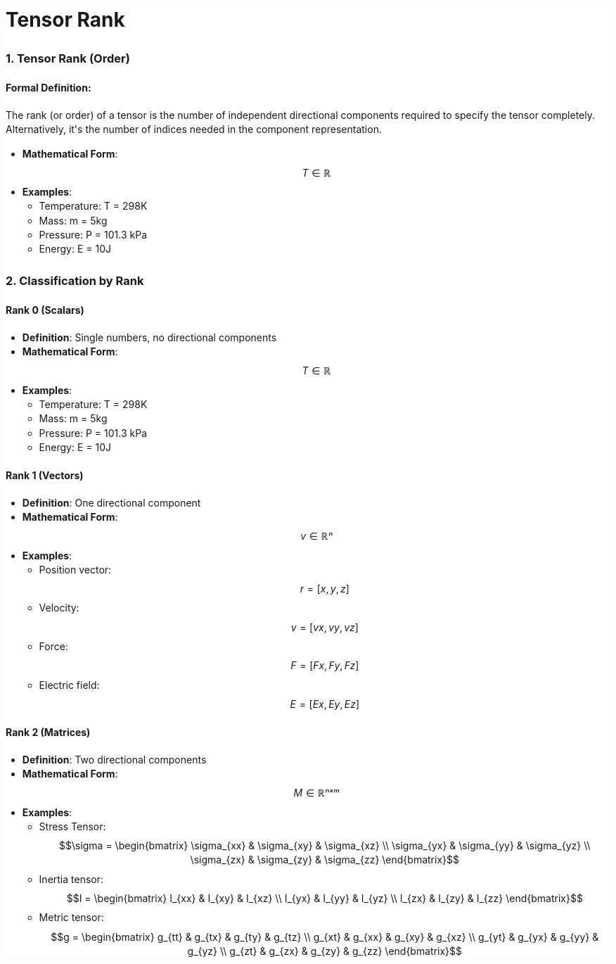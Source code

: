 # Tensor Rank

### 1. Tensor Rank (Order)

#### **Formal Definition**:&#x20;

The rank (or order) of a tensor is the number of independent directional components required to specify the tensor completely. Alternatively, it's the number of indices needed in the component representation.

* **Mathematical Form**: $$T ∈ ℝ$$
* **Examples**:
  * Temperature: T = 298K&#x20;
  * Mass: m = 5kg&#x20;
  * Pressure: P = 101.3 kPa&#x20;
  * Energy: E = 10J

### 2. Classification by Rank

#### Rank 0 (Scalars)

* **Definition**: Single numbers, no directional components
* **Mathematical Form**: $$T ∈ ℝ$$
* **Examples**:
  * Temperature: T = 298K&#x20;
  * Mass: m = 5kg&#x20;
  * Pressure: P = 101.3 kPa&#x20;
  * Energy: E = 10J

#### Rank 1 (Vectors)

* **Definition**: One directional component
* **Mathematical Form**: $$v ∈ ℝⁿ$$
* **Examples**:
  * Position vector: $$r = [x, y, z]$$&#x20;
  * Velocity: $$v = [vx, vy, vz]$$&#x20;
  * Force: $$F = [Fx, Fy, Fz]$$&#x20;
  * Electric field: $$E = [Ex, Ey, Ez]$$

#### Rank 2 (Matrices)

* **Definition**: Two directional components
* **Mathematical Form**: $$M ∈ ℝⁿˣᵐ$$
* **Examples**:
  * Stress Tensor:\
    $$\sigma = \begin{bmatrix} \sigma_{xx} & \sigma_{xy} & \sigma_{xz} \\ \sigma_{yx} & \sigma_{yy} & \sigma_{yz} \\ \sigma_{zx} & \sigma_{zy} & \sigma_{zz} \end{bmatrix}$$
  * Inertia tensor:\
    $$I = \begin{bmatrix} I_{xx} & I_{xy} & I_{xz} \\ I_{yx} & I_{yy} & I_{yz} \\ I_{zx} & I_{zy} & I_{zz} \end{bmatrix}$$
  * Metric tensor:\
    $$g = \begin{bmatrix} g_{tt} & g_{tx} & g_{ty} & g_{tz} \\ g_{xt} & g_{xx} & g_{xy} & g_{xz} \\ g_{yt} & g_{yx} & g_{yy} & g_{yz} \\ g_{zt} & g_{zx} & g_{zy} & g_{zz} \end{bmatrix}$$
